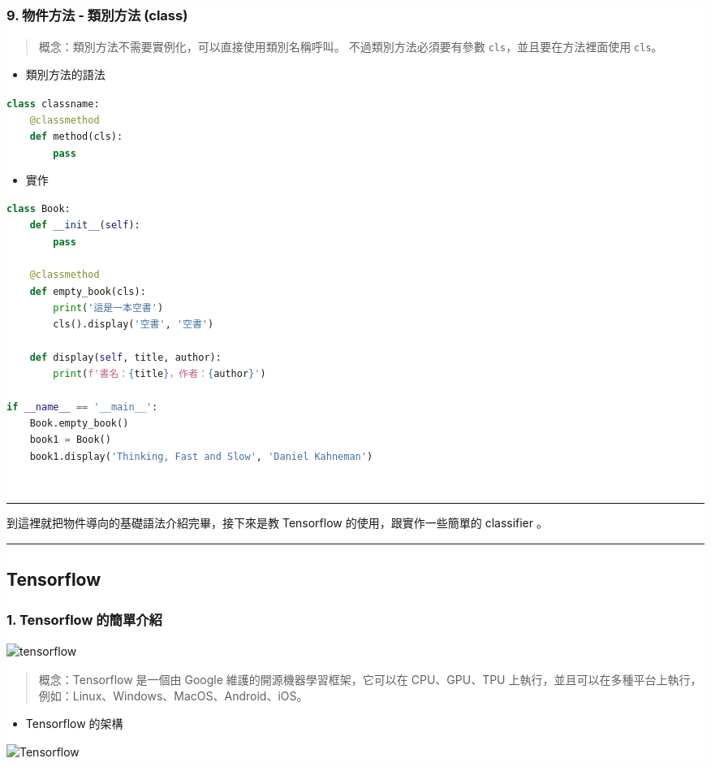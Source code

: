 ### 9. 物件方法 - 類別方法 (class)

>概念：類別方法不需要實例化，可以直接使用類別名稱呼叫。
>不過類別方法必須要有參數 `cls`，並且要在方法裡面使用 `cls`。

- 類別方法的語法

```python
class classname:
    @classmethod
    def method(cls):
        pass
```

- 實作

```python
class Book:
    def __init__(self):
        pass

    @classmethod
    def empty_book(cls):
        print('這是一本空書')
        cls().display('空書', '空書')

    def display(self, title, author):
        print(f'書名：{title}，作者：{author}')

if __name__ == '__main__':
    Book.empty_book()
    book1 = Book()
    book1.display('Thinking, Fast and Slow', 'Daniel Kahneman')
```

</br>

***
到這裡就把物件導向的基礎語法介紹完畢，接下來是教 Tensorflow 的使用，跟實作一些簡單的 classifier 。
***

## Tensorflow

### 1. Tensorflow 的簡單介紹

![tensorflow](https://camo.githubusercontent.com/aeb4f612bd9b40d81c62fcbebd6db44a5d4344b8b962be0138817e18c9c06963/68747470733a2f2f7777772e74656e736f72666c6f772e6f72672f696d616765732f74665f6c6f676f5f686f72697a6f6e74616c2e706e67)

>概念：Tensorflow 是一個由 Google 維護的開源機器學習框架，它可以在 CPU、GPU、TPU 上執行，並且可以在多種平台上執行，例如：Linux、Windows、MacOS、Android、iOS。

- Tensorflow 的架構

![Tensorflow](https://i0.wp.com/www.cienciaedados.com/wp-content/uploads/2016/11/Contextview.png?ssl=1)
